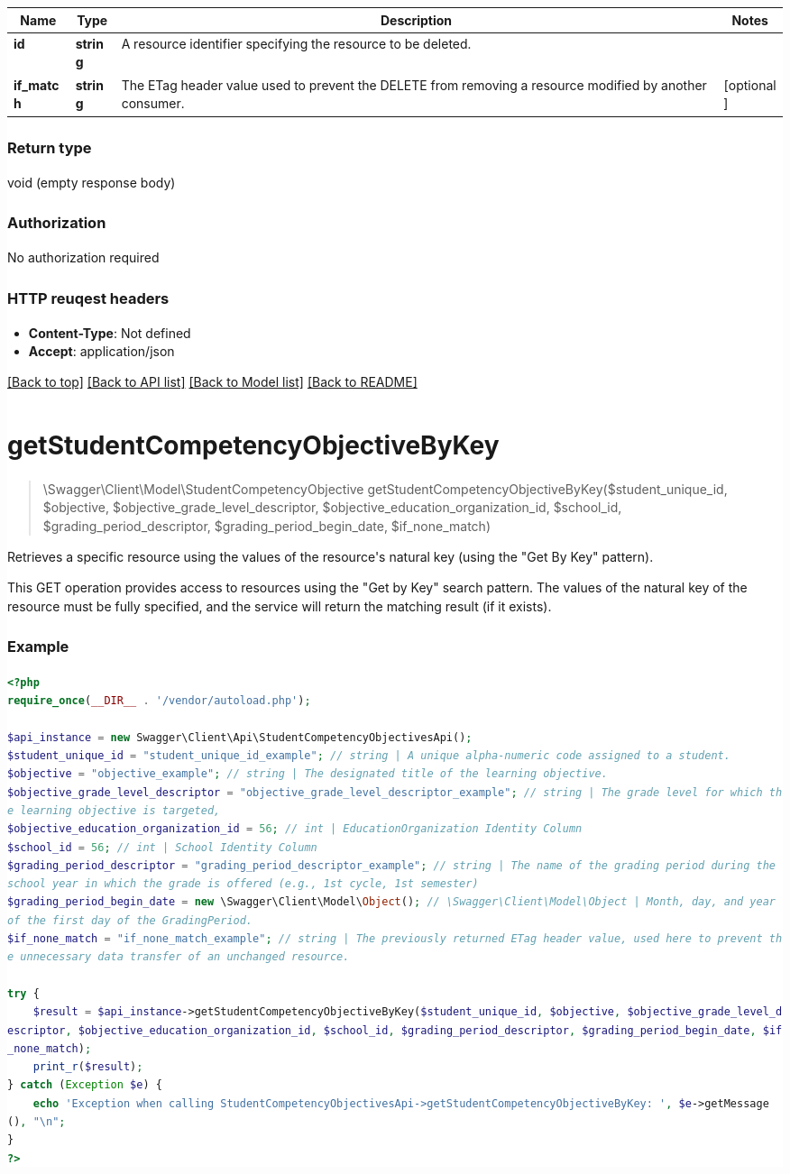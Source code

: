 Name | Type | Description  | Notes
------------- | ------------- | ------------- | -------------
 **id** | **string**| A resource identifier specifying the resource to be deleted. | 
 **if_match** | **string**| The ETag header value used to prevent the DELETE from removing a resource modified by another consumer. | [optional] 

### Return type

void (empty response body)

### Authorization

No authorization required

### HTTP reuqest headers

 - **Content-Type**: Not defined
 - **Accept**: application/json

[[Back to top]](#) [[Back to API list]](../README.md#documentation-for-api-endpoints) [[Back to Model list]](../README.md#documentation-for-models) [[Back to README]](../README.md)

# **getStudentCompetencyObjectiveByKey**
> \Swagger\Client\Model\StudentCompetencyObjective getStudentCompetencyObjectiveByKey($student_unique_id, $objective, $objective_grade_level_descriptor, $objective_education_organization_id, $school_id, $grading_period_descriptor, $grading_period_begin_date, $if_none_match)

Retrieves a specific resource using the values of the resource's natural key (using the \"Get By Key\" pattern).

This GET operation provides access to resources using the \"Get by Key\" search pattern. The values of the natural key of the resource must be fully specified, and the service will return the matching result (if it exists).

### Example 
```php
<?php
require_once(__DIR__ . '/vendor/autoload.php');

$api_instance = new Swagger\Client\Api\StudentCompetencyObjectivesApi();
$student_unique_id = "student_unique_id_example"; // string | A unique alpha-numeric code assigned to a student.
$objective = "objective_example"; // string | The designated title of the learning objective.
$objective_grade_level_descriptor = "objective_grade_level_descriptor_example"; // string | The grade level for which the learning objective is targeted,
$objective_education_organization_id = 56; // int | EducationOrganization Identity Column
$school_id = 56; // int | School Identity Column
$grading_period_descriptor = "grading_period_descriptor_example"; // string | The name of the grading period during the school year in which the grade is offered (e.g., 1st cycle, 1st semester)
$grading_period_begin_date = new \Swagger\Client\Model\Object(); // \Swagger\Client\Model\Object | Month, day, and year of the first day of the GradingPeriod.
$if_none_match = "if_none_match_example"; // string | The previously returned ETag header value, used here to prevent the unnecessary data transfer of an unchanged resource.

try { 
    $result = $api_instance->getStudentCompetencyObjectiveByKey($student_unique_id, $objective, $objective_grade_level_descriptor, $objective_education_organization_id, $school_id, $grading_period_descriptor, $grading_period_begin_date, $if_none_match);
    print_r($result);
} catch (Exception $e) {
    echo 'Exception when calling StudentCompetencyObjectivesApi->getStudentCompetencyObjectiveByKey: ', $e->getMessage(), "\n";
}
?>
```